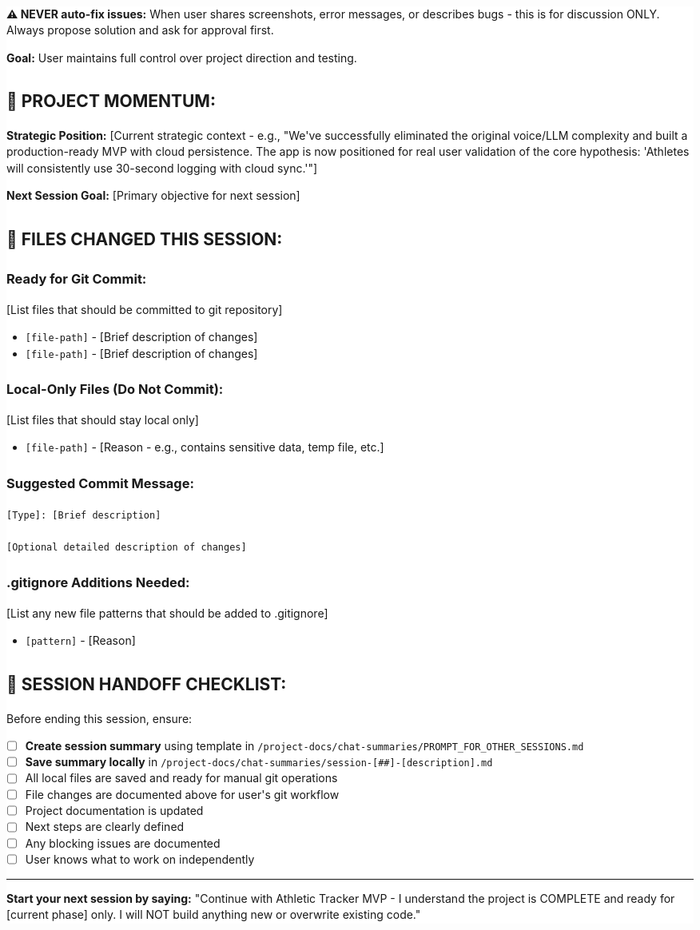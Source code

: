 **⚠️ NEVER auto-fix issues:** When user shares screenshots, error messages, or describes bugs - this is for discussion ONLY. Always propose solution and ask for approval first.

**Goal:** User maintains full control over project direction and testing.

## 🚀 **PROJECT MOMENTUM:**
**Strategic Position:** [Current strategic context - e.g., "We've successfully eliminated the original voice/LLM complexity and built a production-ready MVP with cloud persistence. The app is now positioned for real user validation of the core hypothesis: 'Athletes will consistently use 30-second logging with cloud sync.'"]

**Next Session Goal:** [Primary objective for next session]

## 📁 **FILES CHANGED THIS SESSION:**

### Ready for Git Commit:
[List files that should be committed to git repository]
- `[file-path]` - [Brief description of changes]
- `[file-path]` - [Brief description of changes]

### Local-Only Files (Do Not Commit):
[List files that should stay local only]
- `[file-path]` - [Reason - e.g., contains sensitive data, temp file, etc.]

### Suggested Commit Message:
```
[Type]: [Brief description]

[Optional detailed description of changes]
```

### .gitignore Additions Needed:
[List any new file patterns that should be added to .gitignore]
- `[pattern]` - [Reason]

## 🎯 **SESSION HANDOFF CHECKLIST:**
Before ending this session, ensure:
- [ ] **Create session summary** using template in `/project-docs/chat-summaries/PROMPT_FOR_OTHER_SESSIONS.md`
- [ ] **Save summary locally** in `/project-docs/chat-summaries/session-[##]-[description].md`
- [ ] All local files are saved and ready for manual git operations
- [ ] File changes are documented above for user's git workflow
- [ ] Project documentation is updated
- [ ] Next steps are clearly defined
- [ ] Any blocking issues are documented
- [ ] User knows what to work on independently

---

**Start your next session by saying:** "Continue with Athletic Tracker MVP - I understand the project is COMPLETE and ready for [current phase] only. I will NOT build anything new or overwrite existing code."
